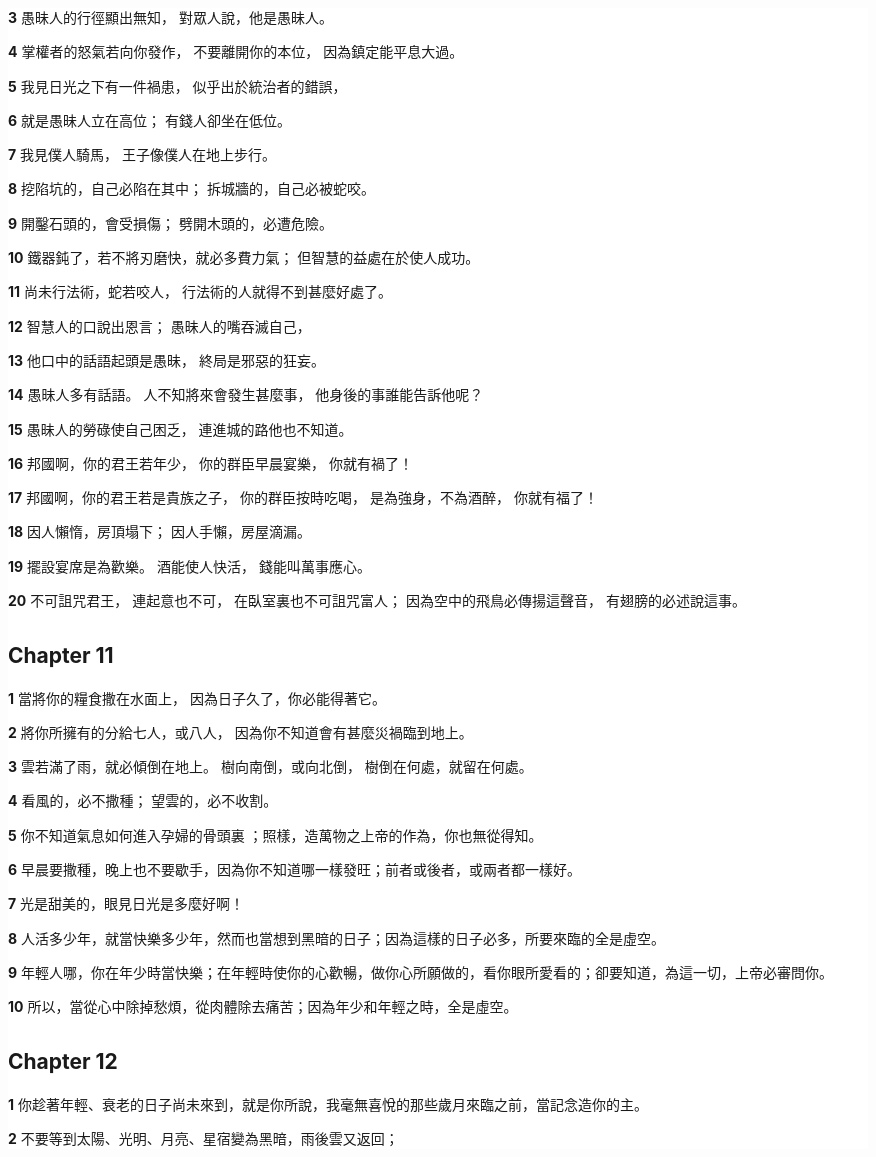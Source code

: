 **3** 愚昧人的行徑顯出無知， 對眾人說，他是愚昧人。

**4** 掌權者的怒氣若向你發作， 不要離開你的本位， 因為鎮定能平息大過。

**5** 我見日光之下有一件禍患， 似乎出於統治者的錯誤，

**6** 就是愚昧人立在高位； 有錢人卻坐在低位。

**7** 我見僕人騎馬， 王子像僕人在地上步行。

**8** 挖陷坑的，自己必陷在其中； 拆城牆的，自己必被蛇咬。

**9** 開鑿石頭的，會受損傷； 劈開木頭的，必遭危險。

**10** 鐵器鈍了，若不將刃磨快，就必多費力氣； 但智慧的益處在於使人成功。

**11** 尚未行法術，蛇若咬人， 行法術的人就得不到甚麼好處了。

**12** 智慧人的口說出恩言； 愚昧人的嘴吞滅自己，

**13** 他口中的話語起頭是愚昧， 終局是邪惡的狂妄。

**14** 愚昧人多有話語。 人不知將來會發生甚麼事， 他身後的事誰能告訴他呢？

**15** 愚昧人的勞碌使自己困乏， 連進城的路他也不知道。

**16** 邦國啊，你的君王若年少， 你的群臣早晨宴樂， 你就有禍了！

**17** 邦國啊，你的君王若是貴族之子， 你的群臣按時吃喝， 是為強身，不為酒醉， 你就有福了！

**18** 因人懶惰，房頂塌下； 因人手懶，房屋滴漏。

**19** 擺設宴席是為歡樂。 酒能使人快活， 錢能叫萬事應心。

**20** 不可詛咒君王， 連起意也不可， 在臥室裏也不可詛咒富人； 因為空中的飛鳥必傳揚這聲音， 有翅膀的必述說這事。

## Chapter 11

**1** 當將你的糧食撒在水面上， 因為日子久了，你必能得著它。

**2** 將你所擁有的分給七人，或八人， 因為你不知道會有甚麼災禍臨到地上。

**3** 雲若滿了雨，就必傾倒在地上。 樹向南倒，或向北倒， 樹倒在何處，就留在何處。

**4** 看風的，必不撒種； 望雲的，必不收割。

**5** 你不知道氣息如何進入孕婦的骨頭裏 ；照樣，造萬物之上帝的作為，你也無從得知。

**6** 早晨要撒種，晚上也不要歇手，因為你不知道哪一樣發旺；前者或後者，或兩者都一樣好。

**7** 光是甜美的，眼見日光是多麼好啊！

**8** 人活多少年，就當快樂多少年，然而也當想到黑暗的日子；因為這樣的日子必多，所要來臨的全是虛空。

**9** 年輕人哪，你在年少時當快樂；在年輕時使你的心歡暢，做你心所願做的，看你眼所愛看的；卻要知道，為這一切，上帝必審問你。

**10** 所以，當從心中除掉愁煩，從肉體除去痛苦；因為年少和年輕之時，全是虛空。

## Chapter 12

**1** 你趁著年輕、衰老的日子尚未來到，就是你所說，我毫無喜悅的那些歲月來臨之前，當記念造你的主。

**2** 不要等到太陽、光明、月亮、星宿變為黑暗，雨後雲又返回；
